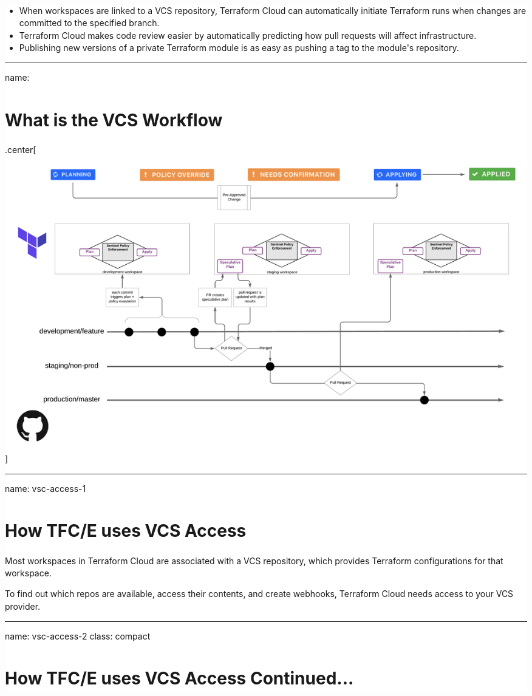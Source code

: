 - When workspaces are linked to a VCS repository, Terraform Cloud can automatically initiate Terraform runs when changes are committed to the specified branch.
- Terraform Cloud makes code review easier by automatically predicting how pull requests will affect infrastructure.
- Publishing new versions of a private Terraform module is as easy as pushing a tag to the module's repository.

---
name:
# What is the VCS Workflow

.center[
![:scale 80%](../images/vcs-workflow.png)
]

---
name: vsc-access-1
# How TFC/E uses VCS Access

Most workspaces in Terraform Cloud are associated with a VCS repository, which provides Terraform configurations for that workspace.

To find out which repos are available, access their contents, and create webhooks, Terraform Cloud needs access to your VCS provider.

---
name: vsc-access-2
class: compact
# How TFC/E uses VCS Access Continued...
